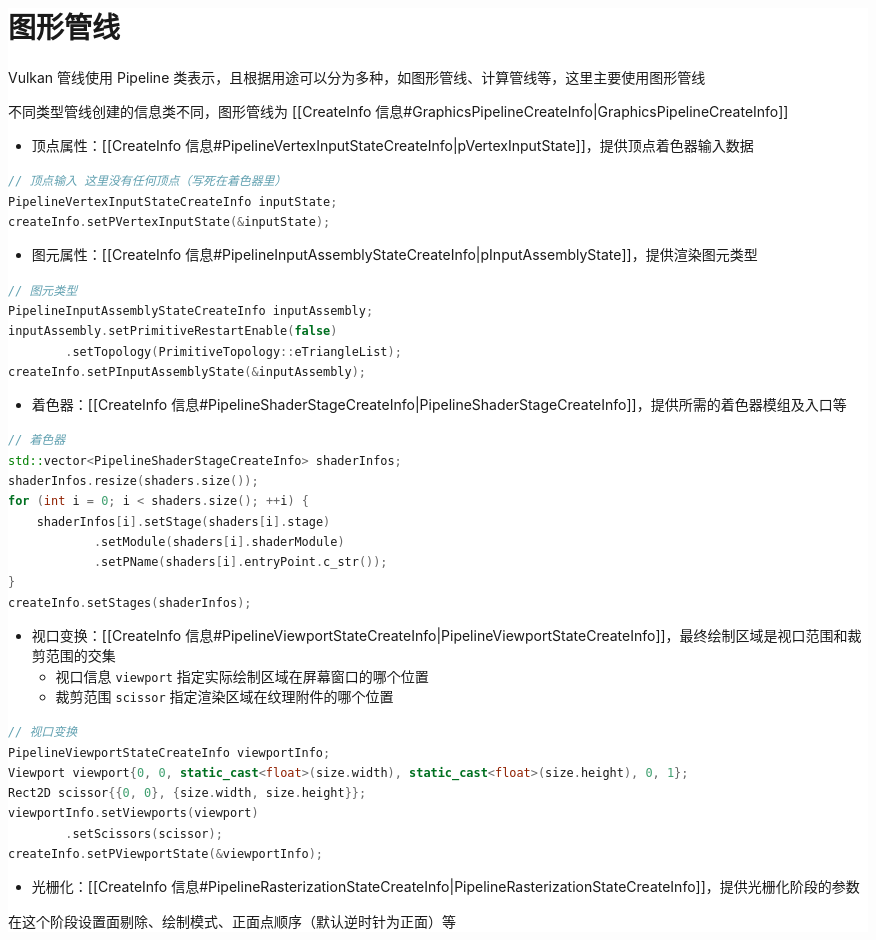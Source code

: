 # 图形管线

Vulkan 管线使用 Pipeline 类表示，且根据用途可以分为多种，如图形管线、计算管线等，这里主要使用图形管线

不同类型管线创建的信息类不同，图形管线为 [[CreateInfo 信息#GraphicsPipelineCreateInfo|GraphicsPipelineCreateInfo]]
- 顶点属性：[[CreateInfo 信息#PipelineVertexInputStateCreateInfo|pVertexInputState]]，提供顶点着色器输入数据

```cpp
// 顶点输入 这里没有任何顶点（写死在着色器里）
PipelineVertexInputStateCreateInfo inputState;
createInfo.setPVertexInputState(&inputState);
```

- 图元属性：[[CreateInfo 信息#PipelineInputAssemblyStateCreateInfo|pInputAssemblyState]]，提供渲染图元类型

```cpp
// 图元类型
PipelineInputAssemblyStateCreateInfo inputAssembly;
inputAssembly.setPrimitiveRestartEnable(false)
        .setTopology(PrimitiveTopology::eTriangleList);
createInfo.setPInputAssemblyState(&inputAssembly);
```

- 着色器：[[CreateInfo 信息#PipelineShaderStageCreateInfo|PipelineShaderStageCreateInfo]]，提供所需的着色器模组及入口等

```cpp
// 着色器
std::vector<PipelineShaderStageCreateInfo> shaderInfos;
shaderInfos.resize(shaders.size());
for (int i = 0; i < shaders.size(); ++i) {
    shaderInfos[i].setStage(shaders[i].stage)
            .setModule(shaders[i].shaderModule)
            .setPName(shaders[i].entryPoint.c_str());
}
createInfo.setStages(shaderInfos);
```

- 视口变换：[[CreateInfo 信息#PipelineViewportStateCreateInfo|PipelineViewportStateCreateInfo]]，最终绘制区域是视口范围和裁剪范围的交集
	- 视口信息 `viewport` 指定实际绘制区域在屏幕窗口的哪个位置
	- 裁剪范围 `scissor` 指定渲染区域在纹理附件的哪个位置

```cpp
// 视口变换
PipelineViewportStateCreateInfo viewportInfo;
Viewport viewport{0, 0, static_cast<float>(size.width), static_cast<float>(size.height), 0, 1};
Rect2D scissor{{0, 0}, {size.width, size.height}};
viewportInfo.setViewports(viewport)
        .setScissors(scissor);
createInfo.setPViewportState(&viewportInfo);
```

- 光栅化：[[CreateInfo 信息#PipelineRasterizationStateCreateInfo|PipelineRasterizationStateCreateInfo]]，提供光栅化阶段的参数

在这个阶段设置面剔除、绘制模式、正面点顺序（默认逆时针为正面）等
